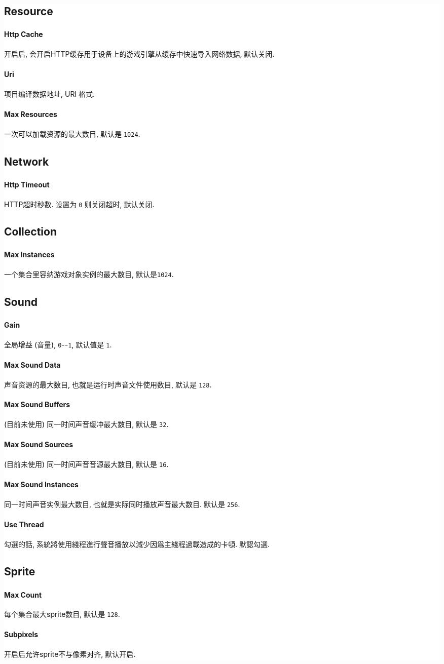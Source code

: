 ## Resource

#### Http Cache
开启后, 会开启HTTP缓存用于设备上的游戏引擎从缓存中快速导入网络数据, 默认关闭.

#### Uri
项目编译数据地址, URI 格式.

#### Max Resources
一次可以加载资源的最大数目, 默认是 `1024`.

## Network

#### Http Timeout
HTTP超时秒数. 设置为 `0` 则关闭超时, 默认关闭.

## Collection

#### Max Instances
一个集合里容纳游戏对象实例的最大数目, 默认是`1024`.

## Sound

#### Gain
全局增益 (音量), `0`--`1`, 默认值是 `1`.

#### Max Sound Data
声音资源的最大数目, 也就是运行时声音文件使用数目, 默认是 `128`.

#### Max Sound Buffers
(目前未使用) 同一时间声音缓冲最大数目, 默认是 `32`.

#### Max Sound Sources
(目前未使用) 同一时间声音音源最大数目, 默认是 `16`.

#### Max Sound Instances
同一时间声音实例最大数目, 也就是实际同时播放声音最大数目. 默认是 `256`.

#### Use Thread
勾選的話, 系統將使用綫程進行聲音播放以減少因爲主綫程過載造成的卡頓. 默認勾選.

## Sprite

#### Max Count
每个集合最大sprite数目, 默认是 `128`.

#### Subpixels
开启后允许sprite不与像素对齐, 默认开启.
